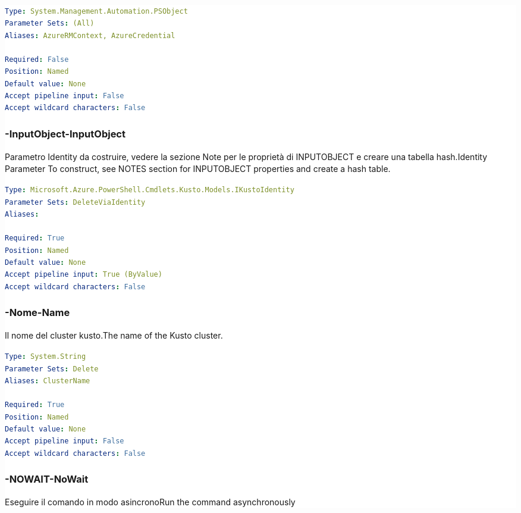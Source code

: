 ```yaml
Type: System.Management.Automation.PSObject
Parameter Sets: (All)
Aliases: AzureRMContext, AzureCredential

Required: False
Position: Named
Default value: None
Accept pipeline input: False
Accept wildcard characters: False
```

### <span data-ttu-id="9d776-117">-InputObject</span><span class="sxs-lookup"><span data-stu-id="9d776-117">-InputObject</span></span>
<span data-ttu-id="9d776-118">Parametro Identity da costruire, vedere la sezione Note per le proprietà di INPUTOBJECT e creare una tabella hash.</span><span class="sxs-lookup"><span data-stu-id="9d776-118">Identity Parameter To construct, see NOTES section for INPUTOBJECT properties and create a hash table.</span></span>

```yaml
Type: Microsoft.Azure.PowerShell.Cmdlets.Kusto.Models.IKustoIdentity
Parameter Sets: DeleteViaIdentity
Aliases:

Required: True
Position: Named
Default value: None
Accept pipeline input: True (ByValue)
Accept wildcard characters: False
```

### <span data-ttu-id="9d776-119">-Nome</span><span class="sxs-lookup"><span data-stu-id="9d776-119">-Name</span></span>
<span data-ttu-id="9d776-120">Il nome del cluster kusto.</span><span class="sxs-lookup"><span data-stu-id="9d776-120">The name of the Kusto cluster.</span></span>

```yaml
Type: System.String
Parameter Sets: Delete
Aliases: ClusterName

Required: True
Position: Named
Default value: None
Accept pipeline input: False
Accept wildcard characters: False
```

### <span data-ttu-id="9d776-121">-NOWAIT</span><span class="sxs-lookup"><span data-stu-id="9d776-121">-NoWait</span></span>
<span data-ttu-id="9d776-122">Eseguire il comando in modo asincrono</span><span class="sxs-lookup"><span data-stu-id="9d776-122">Run the command asynchronously</span></span>
